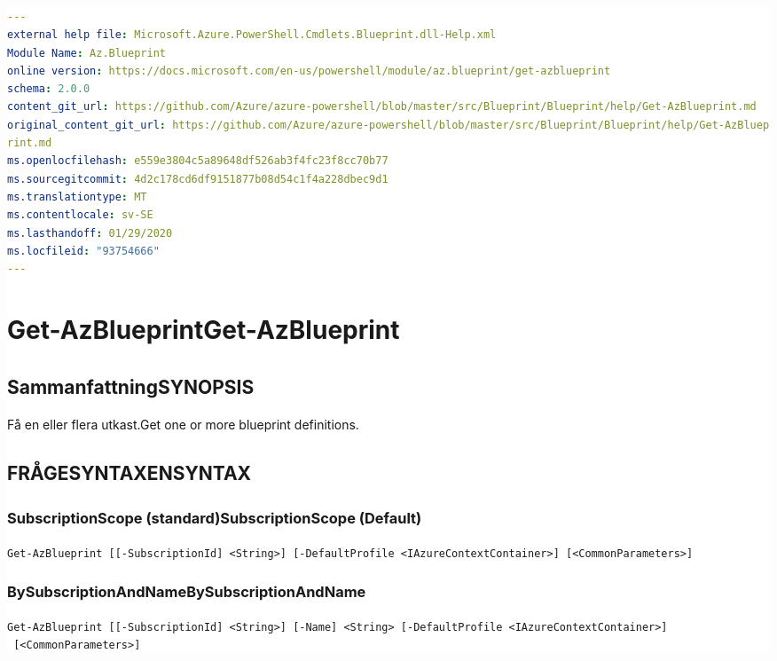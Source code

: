 ```yaml
---
external help file: Microsoft.Azure.PowerShell.Cmdlets.Blueprint.dll-Help.xml
Module Name: Az.Blueprint
online version: https://docs.microsoft.com/en-us/powershell/module/az.blueprint/get-azblueprint
schema: 2.0.0
content_git_url: https://github.com/Azure/azure-powershell/blob/master/src/Blueprint/Blueprint/help/Get-AzBlueprint.md
original_content_git_url: https://github.com/Azure/azure-powershell/blob/master/src/Blueprint/Blueprint/help/Get-AzBlueprint.md
ms.openlocfilehash: e559e3804c5a89648df526ab3f4fc23f8cc70b77
ms.sourcegitcommit: 4d2c178cd6df9151877b08d54c1f4a228dbec9d1
ms.translationtype: MT
ms.contentlocale: sv-SE
ms.lasthandoff: 01/29/2020
ms.locfileid: "93754666"
---
```

# <span data-ttu-id="d8b81-101">Get-AzBlueprint</span><span class="sxs-lookup"><span data-stu-id="d8b81-101">Get-AzBlueprint</span></span>

## <span data-ttu-id="d8b81-102">Sammanfattning</span><span class="sxs-lookup"><span data-stu-id="d8b81-102">SYNOPSIS</span></span>
<span data-ttu-id="d8b81-103">Få en eller flera utkast.</span><span class="sxs-lookup"><span data-stu-id="d8b81-103">Get one or more blueprint definitions.</span></span>

## <span data-ttu-id="d8b81-104">FRÅGESYNTAXEN</span><span class="sxs-lookup"><span data-stu-id="d8b81-104">SYNTAX</span></span>

### <span data-ttu-id="d8b81-105">SubscriptionScope (standard)</span><span class="sxs-lookup"><span data-stu-id="d8b81-105">SubscriptionScope (Default)</span></span>
```
Get-AzBlueprint [[-SubscriptionId] <String>] [-DefaultProfile <IAzureContextContainer>] [<CommonParameters>]
```

### <span data-ttu-id="d8b81-106">BySubscriptionAndName</span><span class="sxs-lookup"><span data-stu-id="d8b81-106">BySubscriptionAndName</span></span>
```
Get-AzBlueprint [[-SubscriptionId] <String>] [-Name] <String> [-DefaultProfile <IAzureContextContainer>]
 [<CommonParameters>]
```
